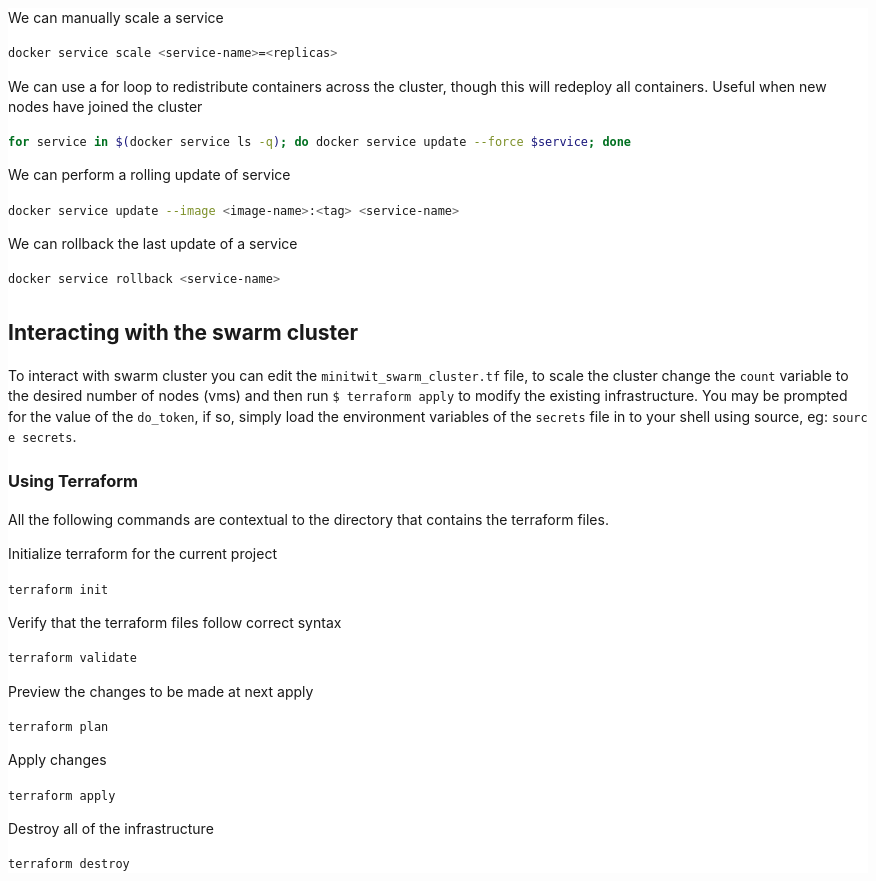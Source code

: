 We can manually scale a service
```bash
docker service scale <service-name>=<replicas>
```

We can use a for loop to redistribute containers across the cluster, though this will redeploy all containers.
Useful when new nodes have joined the cluster
```bash
for service in $(docker service ls -q); do docker service update --force $service; done
```

We can perform a rolling update of service
```bash
docker service update --image <image-name>:<tag> <service-name>
```

We can rollback the last update of a service
```bash
docker service rollback <service-name>
```


## Interacting with the swarm cluster

To interact with swarm cluster you can edit the `minitwit_swarm_cluster.tf` file, to scale the cluster change the `count` variable to the desired number of nodes (vms) and then run `$ terraform apply` to modify the existing infrastructure. You may be prompted for the value of the `do_token`, if so, simply load the environment variables of the `secrets` file in to your shell using source, eg: `source secrets`.

### Using Terraform

All the following commands are contextual to the directory that contains the terraform files.

Initialize terraform for the current project
```bash
terraform init
```

Verify that the terraform files follow correct syntax
```bash
terraform validate
```

Preview the changes to be made at next apply
```bash
terraform plan
```

Apply changes
```bash
terraform apply
```

Destroy all of the infrastructure
```bash
terraform destroy
```
